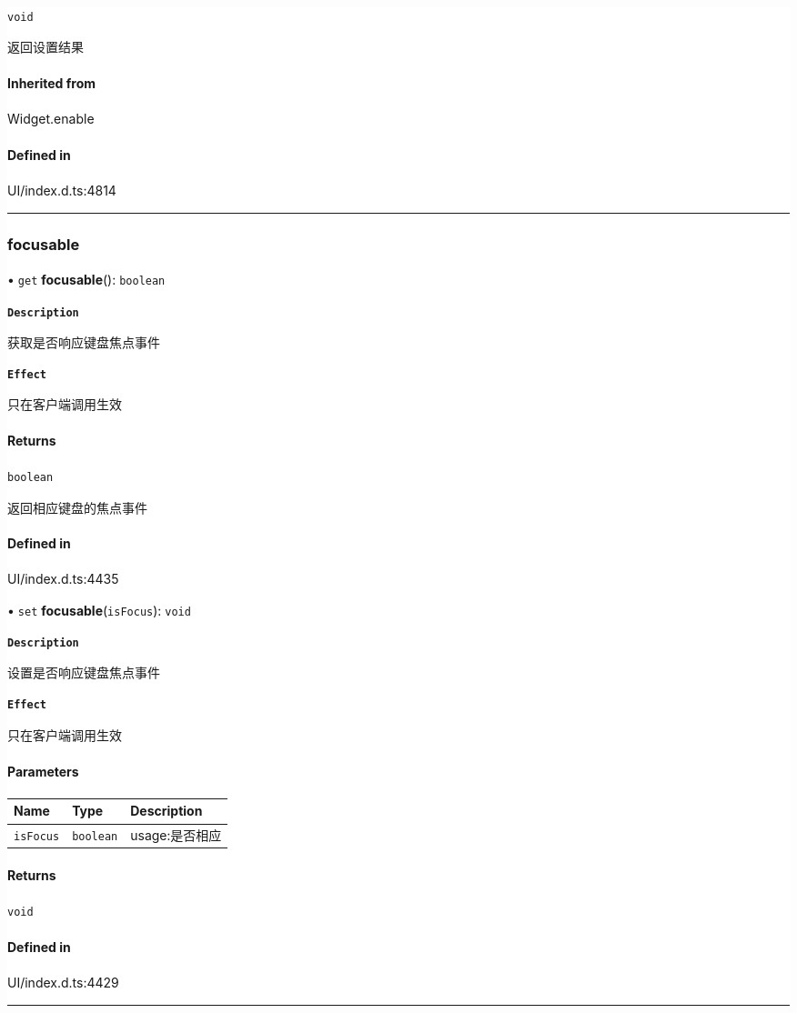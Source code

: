 `void`

返回设置结果

#### Inherited from

Widget.enable

#### Defined in

UI/index.d.ts:4814

---

### focusable

• `get` **focusable**(): `boolean`

**`Description`**

获取是否响应键盘焦点事件

**`Effect`**

只在客户端调用生效

#### Returns

`boolean`

返回相应键盘的焦点事件

#### Defined in

UI/index.d.ts:4435

• `set` **focusable**(`isFocus`): `void`

**`Description`**

设置是否响应键盘焦点事件

**`Effect`**

只在客户端调用生效

#### Parameters

| Name      | Type      | Description    |
| :-------- | :-------- | :------------- |
| `isFocus` | `boolean` | usage:是否相应 |

#### Returns

`void`

#### Defined in

UI/index.d.ts:4429

---